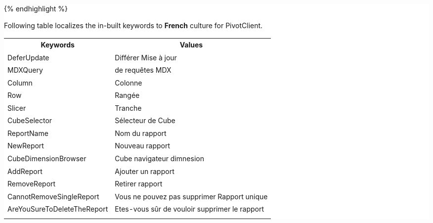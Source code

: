 

{% endhighlight %}

Following table localizes the in-built keywords to **French** culture for PivotClient.

<table>
<tr>
<th>
Keywords</th><th>
Values</th></tr>
<tr>
<td>
DeferUpdate</td><td>
Différer Mise à jour</td></tr>
<tr>
<td>
MDXQuery</td><td>
de requêtes MDX</td></tr>
<tr>
<td>
Column</td><td>
Colonne</td></tr>
<tr>
<td>
Row</td><td>
Rangée</td></tr>
<tr>
<td>
Slicer</td><td>
Tranche</td></tr>
<tr>
<td>
CubeSelector</td><td>
Sélecteur de Cube</td></tr>
<tr>
<td>
ReportName</td><td>
Nom du rapport</td></tr>
<tr>
<td>
NewReport</td><td>
Nouveau rapport</td></tr>
<tr>
<td>
CubeDimensionBrowser</td><td>
Cube navigateur dimnesion</td></tr>
<tr>
<td>
AddReport</td><td>
Ajouter un rapport</td></tr>
<tr>
<td>
RemoveReport</td><td>
Retirer rapport</td></tr>
<tr>
<td>
CannotRemoveSingleReport</td><td>
Vous ne pouvez pas supprimer Rapport unique</td></tr>
<tr>
<td>
AreYouSureToDeleteTheReport</td><td>
Etes-vous sûr de vouloir supprimer le rapport</td></tr>
<tr>
<td>
